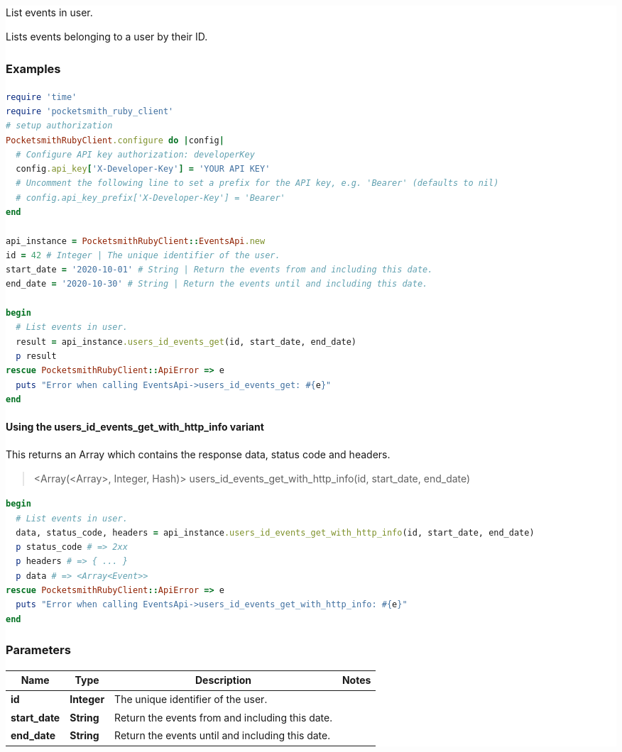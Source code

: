 List events in user.

Lists events belonging to a user by their ID.

### Examples

```ruby
require 'time'
require 'pocketsmith_ruby_client'
# setup authorization
PocketsmithRubyClient.configure do |config|
  # Configure API key authorization: developerKey
  config.api_key['X-Developer-Key'] = 'YOUR API KEY'
  # Uncomment the following line to set a prefix for the API key, e.g. 'Bearer' (defaults to nil)
  # config.api_key_prefix['X-Developer-Key'] = 'Bearer'
end

api_instance = PocketsmithRubyClient::EventsApi.new
id = 42 # Integer | The unique identifier of the user.
start_date = '2020-10-01' # String | Return the events from and including this date.
end_date = '2020-10-30' # String | Return the events until and including this date.

begin
  # List events in user.
  result = api_instance.users_id_events_get(id, start_date, end_date)
  p result
rescue PocketsmithRubyClient::ApiError => e
  puts "Error when calling EventsApi->users_id_events_get: #{e}"
end
```

#### Using the users_id_events_get_with_http_info variant

This returns an Array which contains the response data, status code and headers.

> <Array(<Array<Event>>, Integer, Hash)> users_id_events_get_with_http_info(id, start_date, end_date)

```ruby
begin
  # List events in user.
  data, status_code, headers = api_instance.users_id_events_get_with_http_info(id, start_date, end_date)
  p status_code # => 2xx
  p headers # => { ... }
  p data # => <Array<Event>>
rescue PocketsmithRubyClient::ApiError => e
  puts "Error when calling EventsApi->users_id_events_get_with_http_info: #{e}"
end
```

### Parameters

| Name | Type | Description | Notes |
| ---- | ---- | ----------- | ----- |
| **id** | **Integer** | The unique identifier of the user. |  |
| **start_date** | **String** | Return the events from and including this date. |  |
| **end_date** | **String** | Return the events until and including this date. |  |
